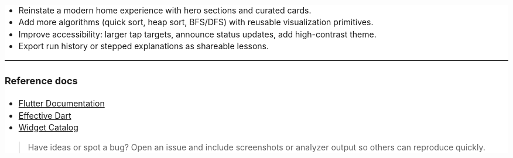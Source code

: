 - Reinstate a modern home experience with hero sections and curated cards.
- Add more algorithms (quick sort, heap sort, BFS/DFS) with reusable visualization primitives.
- Improve accessibility: larger tap targets, announce status updates, add high-contrast theme.
- Export run history or stepped explanations as shareable lessons.

---

### Reference docs

- [Flutter Documentation](https://docs.flutter.dev/)
- [Effective Dart](https://dart.dev/guides/language/effective-dart)
- [Widget Catalog](https://docs.flutter.dev/ui/widgets)

> Have ideas or spot a bug? Open an issue and include screenshots or analyzer output so others can reproduce quickly.
